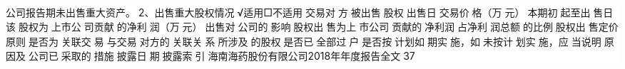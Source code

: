 公司报告期未出售重大资产。
2、出售重大股权情况
√适用□不适用
交易对
方
被出售
股权
出售日
交易价
格（万
元）
本期初
起至出
售日该
股权为
上市公
司贡献
的净利
润（万
元）
出售对
公司的
影响
股权出
售为上
市公司
贡献的
净利润
占净利
润总额
的比例
股权出
售定价
原则
是否为
关联交
易
与交易
对方的
关联关
系
所涉及
的股权
是否已
全部过
户
是否按
计划如
期实
施，如
未按计
划实
施，应
当说明
原因及
公司已
采取的
措施
披露日
期
披露索
引
海南海药股份有限公司2018年年度报告全文
37